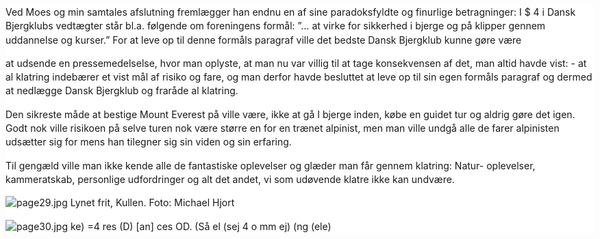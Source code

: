 Ved Moes og min samtales afslutning fremlægger
han endnu en af sine paradoksfyldte og finurlige
betragninger: I $ 4 i Dansk Bjergklubs vedtægter står
bl.a. følgende om foreningens formål: ”… at virke for
sikkerhed i bjerge og på klipper gennem uddannelse
og kurser.” For at leve op til denne formåls paragraf
ville det bedste Dansk Bjergklub kunne gøre være

at udsende en pressemedelselse, hvor man oplyste,
at man nu var villig til at tage konsekvensen af det,
man altid havde vist: - at al klatring indebærer et vist
mål af risiko og fare, og man derfor havde besluttet
at leve op til sin egen formåls paragraf og dermed at
nedlægge Dansk Bjergklub og fraråde al klatring.

Den sikreste måde at bestige Mount Everest på ville
være, ikke at gå I bjerge inden, købe en guidet tur og
aldrig gøre det igen. Godt nok ville risikoen på selve
turen nok være større en for en trænet alpinist, men
man ville undgå alle de farer alpinisten udsætter sig
for mens han tilegner sig sin viden og sin erfaring.

Til gengæld ville man ikke kende alle de fantastiske
oplevelser og glæder man får gennem klatring: Natur-
oplevelser, kammeratskab, personlige udfordringer
og alt det andet, vi som udøvende klatre ikke kan
undvære.




![page29.jpg](/2004/DB-2004-1/page29.jpg)
Lynet frit, Kullen. Foto: Michael Hjort





![page30.jpg](/2004/DB-2004-1/page30.jpg)
ke)
=4
res
(D)
[an]
ces
OD.
(Så
el
(sej
4
o
mm
ej)
(ng
(ele)
